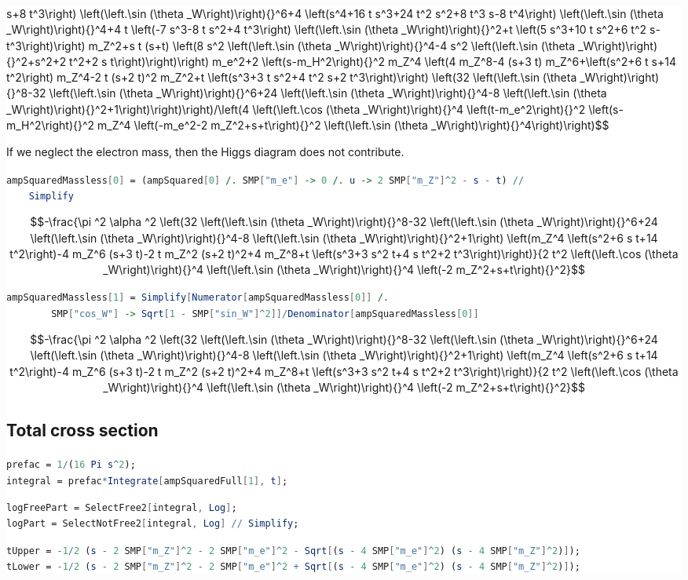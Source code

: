 s+8 t^3\right) \left(\left.\sin (\theta _W\right)\right){}^6+4 \left(s^4+16 t s^3+24 t^2 s^2+8 t^3 s-8 t^4\right) \left(\left.\sin (\theta _W\right)\right){}^4+4 t \left(-7 s^3-8 t s^2+4 t^3\right) \left(\left.\sin (\theta _W\right)\right){}^2+t \left(5 s^3+10 t s^2+6 t^2 s-t^3\right)\right) m_Z^2+s t (s+t) \left(8 s^2 \left(\left.\sin (\theta _W\right)\right){}^4-4 s^2 \left(\left.\sin (\theta _W\right)\right){}^2+s^2+2 t^2+2 s t\right)\right)\right) m_e^2+2 \left(s-m_H^2\right){}^2 m_Z^4 \left(4 m_Z^8-4 (s+3 t) m_Z^6+\left(s^2+6 t s+14 t^2\right) m_Z^4-2 t (s+2 t)^2 m_Z^2+t \left(s^3+3 t s^2+4 t^2 s+2 t^3\right)\right) \left(32 \left(\left.\sin (\theta _W\right)\right){}^8-32 \left(\left.\sin (\theta _W\right)\right){}^6+24 \left(\left.\sin (\theta _W\right)\right){}^4-8 \left(\left.\sin (\theta _W\right)\right){}^2+1\right)\right)\right)/\left(4 \left(\left.\cos (\theta _W\right)\right){}^4 \left(t-m_e^2\right){}^2 \left(s-m_H^2\right){}^2 m_Z^4 \left(-m_e^2-2 m_Z^2+s+t\right){}^2 \left(\left.\sin (\theta _W\right)\right){}^4\right)\right)$$

If we neglect the electron mass, then the Higgs  diagram does not contribute.

```mathematica
ampSquaredMassless[0] = (ampSquared[0] /. SMP["m_e"] -> 0 /. u -> 2 SMP["m_Z"]^2 - s - t) // 
  	Simplify
```

$$-\frac{\pi ^2 \alpha ^2 \left(32 \left(\left.\sin (\theta _W\right)\right){}^8-32 \left(\left.\sin (\theta _W\right)\right){}^6+24 \left(\left.\sin (\theta _W\right)\right){}^4-8 \left(\left.\sin (\theta _W\right)\right){}^2+1\right) \left(m_Z^4 \left(s^2+6 s t+14 t^2\right)-4 m_Z^6 (s+3 t)-2 t m_Z^2 (s+2 t)^2+4 m_Z^8+t \left(s^3+3 s^2 t+4 s t^2+2 t^3\right)\right)}{2 t^2 \left(\left.\cos (\theta _W\right)\right){}^4 \left(\left.\sin (\theta _W\right)\right){}^4 \left(-2 m_Z^2+s+t\right){}^2}$$

```mathematica
ampSquaredMassless[1] = Simplify[Numerator[ampSquaredMassless[0]] /. 
    	SMP["cos_W"] -> Sqrt[1 - SMP["sin_W"]^2]]/Denominator[ampSquaredMassless[0]]
```

$$-\frac{\pi ^2 \alpha ^2 \left(32 \left(\left.\sin (\theta _W\right)\right){}^8-32 \left(\left.\sin (\theta _W\right)\right){}^6+24 \left(\left.\sin (\theta _W\right)\right){}^4-8 \left(\left.\sin (\theta _W\right)\right){}^2+1\right) \left(m_Z^4 \left(s^2+6 s t+14 t^2\right)-4 m_Z^6 (s+3 t)-2 t m_Z^2 (s+2 t)^2+4 m_Z^8+t \left(s^3+3 s^2 t+4 s t^2+2 t^3\right)\right)}{2 t^2 \left(\left.\cos (\theta _W\right)\right){}^4 \left(\left.\sin (\theta _W\right)\right){}^4 \left(-2 m_Z^2+s+t\right){}^2}$$

## Total cross section

```mathematica
prefac = 1/(16 Pi s^2);
integral = prefac*Integrate[ampSquaredFull[1], t];
```

```mathematica
logFreePart = SelectFree2[integral, Log];
logPart = SelectNotFree2[integral, Log] // Simplify;
```

```mathematica
tUpper = -1/2 (s - 2 SMP["m_Z"]^2 - 2 SMP["m_e"]^2 - Sqrt[(s - 4 SMP["m_e"]^2) (s - 4 SMP["m_Z"]^2)]);
tLower = -1/2 (s - 2 SMP["m_Z"]^2 - 2 SMP["m_e"]^2 + Sqrt[(s - 4 SMP["m_e"]^2) (s - 4 SMP["m_Z"]^2)]);
```
